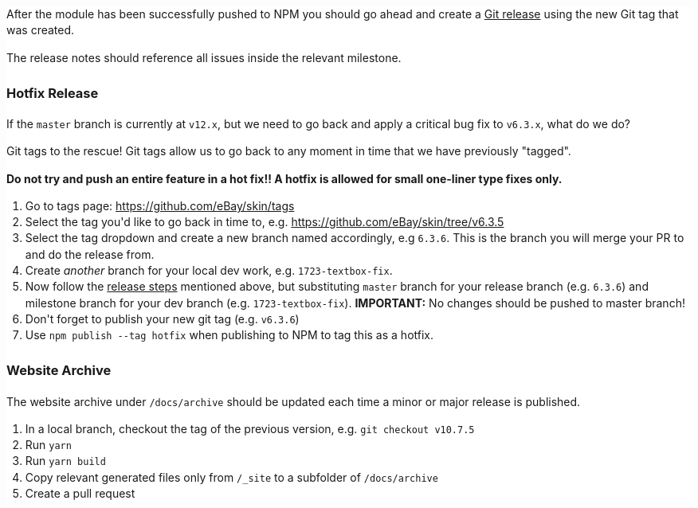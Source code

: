 After the module has been successfully pushed to NPM you should go ahead and create a [Git release](https://github.com/eBay/skin/releases) using the new Git tag that was created.

The release notes should reference all issues inside the relevant milestone.

### Hotfix Release

If the `master` branch is currently at `v12.x`, but we need to go back and apply a critical bug fix to `v6.3.x`, what do we do?

Git tags to the rescue! Git tags allow us to go back to any moment in time that we have previously "tagged".

**Do not try and push an entire feature in a hot fix!! A hotfix is allowed for small one-liner type fixes only.**

1. Go to tags page: https://github.com/eBay/skin/tags
1. Select the tag you'd like to go back in time to, e.g. https://github.com/eBay/skin/tree/v6.3.5
1. Select the tag dropdown and create a new branch named accordingly, e.g `6.3.6`. This is the branch you will merge your PR to and do the release from.
1. Create _another_ branch for your local dev work, e.g. `1723-textbox-fix`.
1. Now follow the [release steps](#final-release) mentioned above, but substituting `master` branch for your release branch (e.g. `6.3.6`) and milestone branch for your dev branch (e.g. `1723-textbox-fix`). **IMPORTANT:** No changes should be pushed to master branch!
1. Don't forget to publish your new git tag (e.g. `v6.3.6`)
1. Use `npm publish --tag hotfix` when publishing to NPM to tag this as a hotfix.

### Website Archive

The website archive under `/docs/archive` should be updated each time a minor or major release is published.

1. In a local branch, checkout the tag of the previous version, e.g. `git checkout v10.7.5`
1. Run `yarn`
1. Run `yarn build`
1. Copy relevant generated files only from `/_site` to a subfolder of `/docs/archive`
1. Create a pull request
